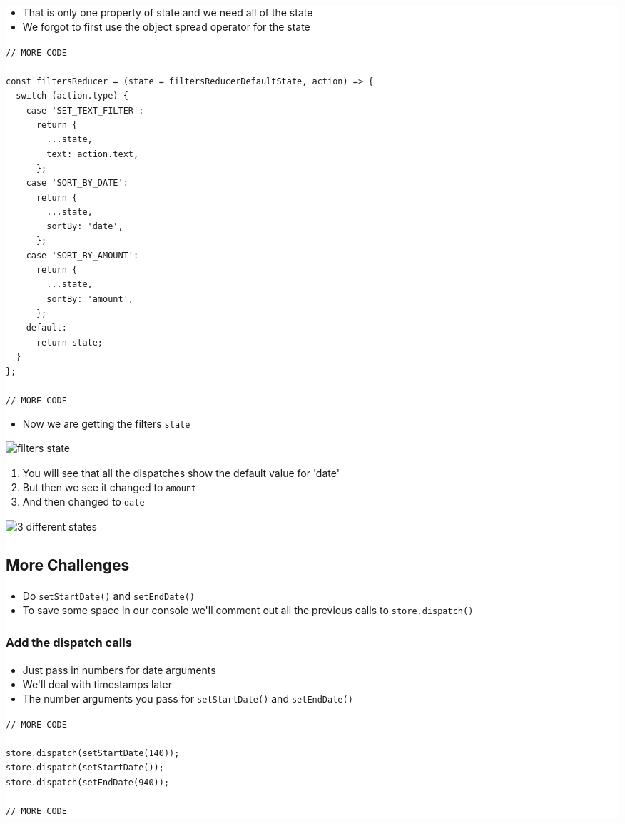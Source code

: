 * That is only one property of state and we need all of the state
* We forgot to first use the object spread operator for the state

```
// MORE CODE

const filtersReducer = (state = filtersReducerDefaultState, action) => {
  switch (action.type) {
    case 'SET_TEXT_FILTER':
      return {
        ...state,
        text: action.text,
      };
    case 'SORT_BY_DATE':
      return {
        ...state,
        sortBy: 'date',
      };
    case 'SORT_BY_AMOUNT':
      return {
        ...state,
        sortBy: 'amount',
      };
    default:
      return state;
  }
};

// MORE CODE
```

* Now we are getting the filters `state`

![filters state](https://i.imgur.com/ztQG2XJ.png)

1. You will see that all the dispatches show the default value for 'date'
2. But then we see it changed to `amount`
3. And then changed to `date`

![3 different states](https://i.imgur.com/8hzo3LX.png)

## More Challenges
* Do `setStartDate()` and `setEndDate()`
* To save some space in our console we'll comment out all the previous calls to `store.dispatch()`

### Add the dispatch calls
* Just pass in numbers for date arguments
* We'll deal with timestamps later
* The number arguments you pass for `setStartDate()` and `setEndDate()`

```
// MORE CODE

store.dispatch(setStartDate(140));
store.dispatch(setStartDate());
store.dispatch(setEndDate(940));

// MORE CODE
```
